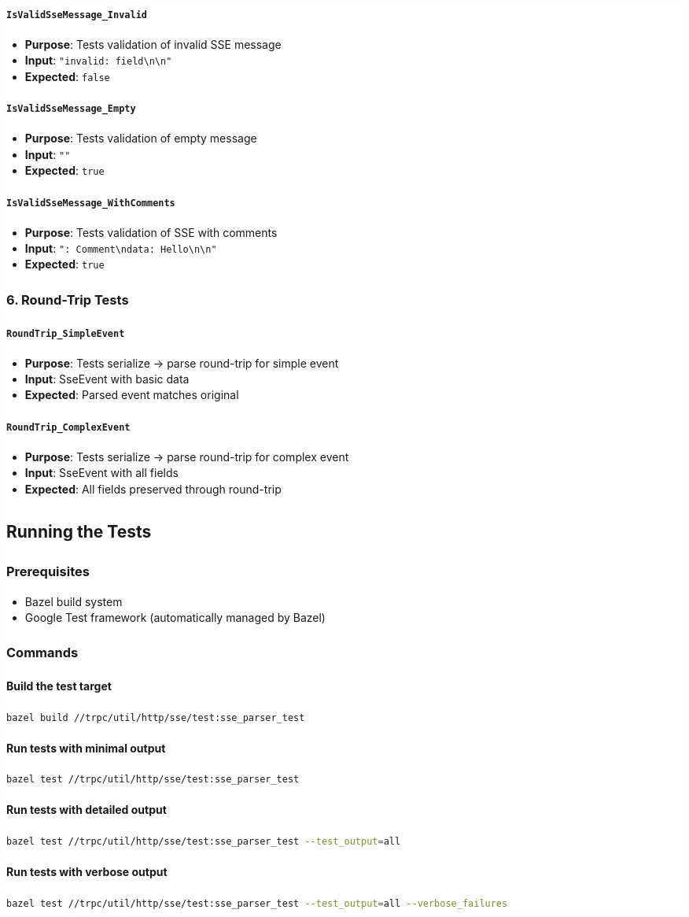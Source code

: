 #### `IsValidSseMessage_Invalid`
- **Purpose**: Tests validation of invalid SSE message
- **Input**: `"invalid: field\n\n"`
- **Expected**: `false`

#### `IsValidSseMessage_Empty`
- **Purpose**: Tests validation of empty message
- **Input**: `""`
- **Expected**: `true`

#### `IsValidSseMessage_WithComments`
- **Purpose**: Tests validation of SSE with comments
- **Input**: `": Comment\ndata: Hello\n\n"`
- **Expected**: `true`

### 6. Round-Trip Tests

#### `RoundTrip_SimpleEvent`
- **Purpose**: Tests serialize → parse round-trip for simple event
- **Input**: SseEvent with basic data
- **Expected**: Parsed event matches original

#### `RoundTrip_ComplexEvent`
- **Purpose**: Tests serialize → parse round-trip for complex event
- **Input**: SseEvent with all fields
- **Expected**: All fields preserved through round-trip

## Running the Tests

### Prerequisites
- Bazel build system
- Google Test framework (automatically managed by Bazel)

### Commands

#### Build the test target
```bash
bazel build //trpc/util/http/sse/test:sse_parser_test
```

#### Run tests with minimal output
```bash
bazel test //trpc/util/http/sse/test:sse_parser_test
```

#### Run tests with detailed output
```bash
bazel test //trpc/util/http/sse/test:sse_parser_test --test_output=all
```

#### Run tests with verbose output
```bash
bazel test //trpc/util/http/sse/test:sse_parser_test --test_output=all --verbose_failures
```
